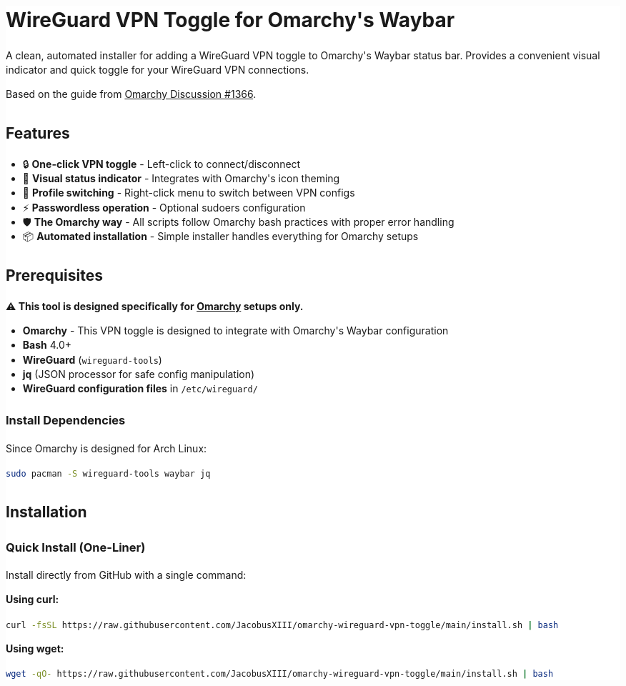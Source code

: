 # WireGuard VPN Toggle for Omarchy's Waybar

A clean, automated installer for adding a WireGuard VPN toggle to Omarchy's Waybar status bar. Provides a convenient visual indicator and quick toggle for your WireGuard VPN connections.

Based on the guide from [Omarchy Discussion #1366](https://github.com/basecamp/omarchy/discussions/1366).

## Features

- 🔒 **One-click VPN toggle** - Left-click to connect/disconnect
- 🎨 **Visual status indicator** - Integrates with Omarchy's icon theming
- 🔄 **Profile switching** - Right-click menu to switch between VPN configs
- ⚡ **Passwordless operation** - Optional sudoers configuration
- 🛡️ **The Omarchy way** - All scripts follow Omarchy bash practices with proper error handling
- 📦 **Automated installation** - Simple installer handles everything for Omarchy setups

## Prerequisites

**⚠️ This tool is designed specifically for [Omarchy](https://github.com/basecamp/omarchy) setups only.**

- **Omarchy** - This VPN toggle is designed to integrate with Omarchy's Waybar configuration
- **Bash** 4.0+
- **WireGuard** (`wireguard-tools`)
- **jq** (JSON processor for safe config manipulation)
- **WireGuard configuration files** in `/etc/wireguard/`

### Install Dependencies

Since Omarchy is designed for Arch Linux:

```bash
sudo pacman -S wireguard-tools waybar jq
```

## Installation

### Quick Install (One-Liner)

Install directly from GitHub with a single command:

**Using curl:**
```bash
curl -fsSL https://raw.githubusercontent.com/JacobusXIII/omarchy-wireguard-vpn-toggle/main/install.sh | bash
```

**Using wget:**
```bash
wget -qO- https://raw.githubusercontent.com/JacobusXIII/omarchy-wireguard-vpn-toggle/main/install.sh | bash
```
